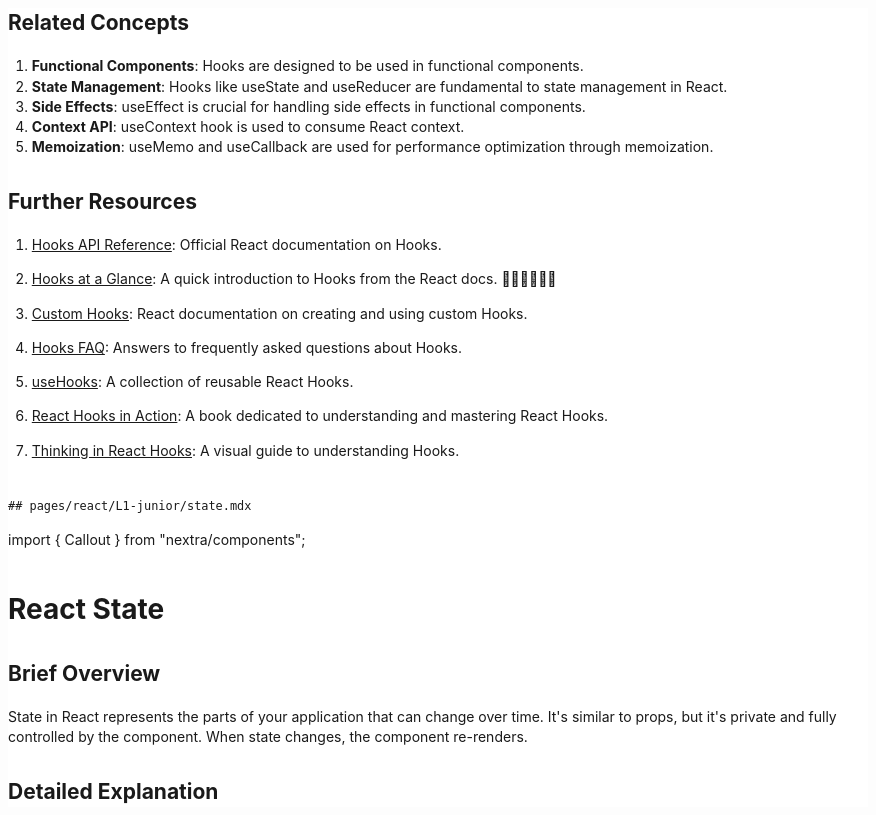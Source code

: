 ## Related Concepts

1. **Functional Components**: Hooks are designed to be used in functional components.
2. **State Management**: Hooks like useState and useReducer are fundamental to state management in React.
3. **Side Effects**: useEffect is crucial for handling side effects in functional components.
4. **Context API**: useContext hook is used to consume React context.
5. **Memoization**: useMemo and useCallback are used for performance optimization through memoization.

## Further Resources

<Callout emoji='📚'>

1. [Hooks API Reference](https://react.dev/reference/react): Official React documentation on Hooks.

2. [Hooks at a Glance](https://react.dev/learn/hooks-overview): A quick introduction to Hooks from the React docs. 🚨🚨🚨🚨🚨🚨

3. [Custom Hooks](https://react.dev/learn/reusing-logic-with-custom-hooks): React documentation on creating and using custom Hooks.

4. [Hooks FAQ](https://legacy.reactjs.org/docs/hooks-faq.html): Answers to frequently asked questions about Hooks.

5. [useHooks](https://usehooks.com/): A collection of reusable React Hooks.

6. [React Hooks in Action](https://www.manning.com/books/react-hooks-in-action): A book dedicated to understanding and mastering React Hooks.

7. [Thinking in React Hooks](https://2019.wattenberger.com/blog/react-hooks): A visual guide to understanding Hooks.

</Callout>

```

## pages/react/L1-junior/state.mdx
```
import { Callout } from "nextra/components";

# React State

## Brief Overview

<Callout emoji='💡'>
  State in React represents the parts of your application that can change over
  time. It's similar to props, but it's private and fully controlled by the
  component. When state changes, the component re-renders.
</Callout>

## Detailed Explanation
